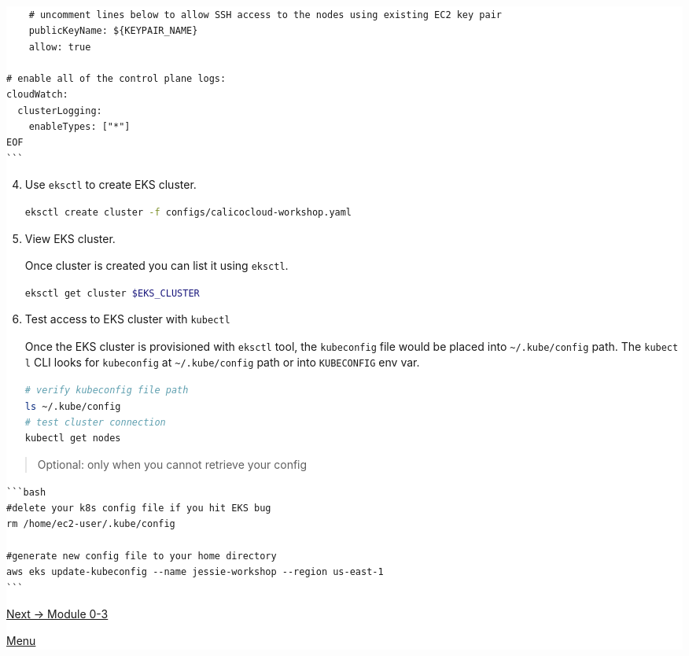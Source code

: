         # uncomment lines below to allow SSH access to the nodes using existing EC2 key pair
        publicKeyName: ${KEYPAIR_NAME}
        allow: true

    # enable all of the control plane logs:
    cloudWatch:
      clusterLogging:
        enableTypes: ["*"]
    EOF
    ```

4. Use `eksctl` to create EKS cluster.

    ```bash
    eksctl create cluster -f configs/calicocloud-workshop.yaml
    ```

5. View EKS cluster.

    Once cluster is created you can list it using `eksctl`.

    ```bash
    eksctl get cluster $EKS_CLUSTER
    ```

6. Test access to EKS cluster with `kubectl`

    Once the EKS cluster is provisioned with `eksctl` tool, the `kubeconfig` file would be placed into `~/.kube/config` path. The `kubectl` CLI looks for `kubeconfig` at `~/.kube/config` path or into `KUBECONFIG` env var.

    ```bash
    # verify kubeconfig file path
    ls ~/.kube/config
    # test cluster connection
    kubectl get nodes
    ```

>Optional: only when you cannot retrieve your config
    
    ```bash 
    #delete your k8s config file if you hit EKS bug
    rm /home/ec2-user/.kube/config

    #generate new config file to your home directory
    aws eks update-kubeconfig --name jessie-workshop --region us-east-1
    ```        

[Next -> Module 0-3](../modules/joining-eks-to-calico-cloud.md)

[Menu](../README.md)